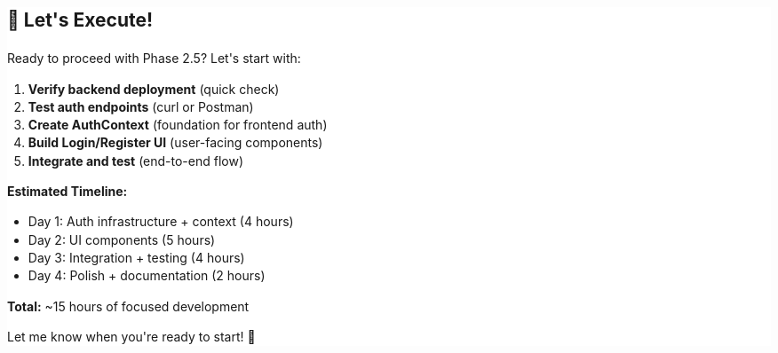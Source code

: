 
## 🎯 Let's Execute!

Ready to proceed with Phase 2.5? Let's start with:

1. **Verify backend deployment** (quick check)
2. **Test auth endpoints** (curl or Postman)
3. **Create AuthContext** (foundation for frontend auth)
4. **Build Login/Register UI** (user-facing components)
5. **Integrate and test** (end-to-end flow)

**Estimated Timeline:**
- Day 1: Auth infrastructure + context (4 hours)
- Day 2: UI components (5 hours)
- Day 3: Integration + testing (4 hours)
- Day 4: Polish + documentation (2 hours)

**Total:** ~15 hours of focused development

Let me know when you're ready to start! 🚀
